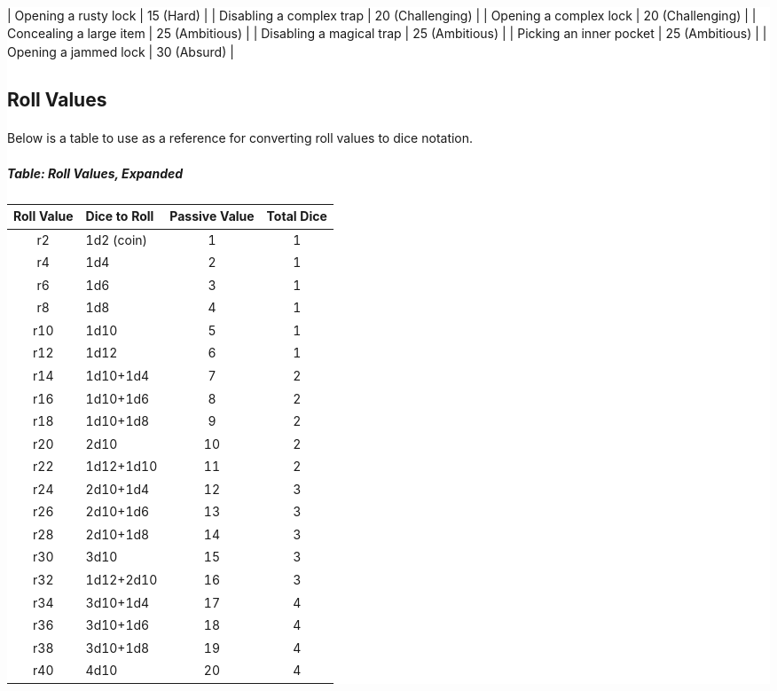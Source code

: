 | Opening a rusty lock | 15 (Hard) |
| Disabling a complex trap | 20 (Challenging) |
| Opening a complex lock | 20 (Challenging) |
| Concealing a large item | 25 (Ambitious) |
| Disabling a magical trap | 25 (Ambitious) |
| Picking an inner pocket | 25 (Ambitious) |
| Opening a jammed lock | 30 (Absurd) |

## Roll Values

Below is a table to use as a reference for converting roll values to dice notation.

##### Table: Roll Values, Expanded
| Roll Value | Dice to Roll | Passive Value | Total Dice |
|:-:|:-|:-:|:-:|
| r2 | 1d2 (coin) | 1 | 1 |
| r4 | 1d4 | 2 | 1 |
| r6 | 1d6 | 3 | 1 |
| r8 | 1d8 | 4 | 1 |
| r10 | 1d10 | 5 | 1 |
| r12 | 1d12 | 6 | 1 |
| r14 | 1d10+1d4 | 7 | 2 |
| r16 | 1d10+1d6 | 8 | 2 |
| r18 | 1d10+1d8 | 9 | 2 |
| r20 | 2d10 | 10 | 2 |
| r22 | 1d12+1d10 | 11 | 2 |
| r24 | 2d10+1d4 | 12 | 3 |
| r26 | 2d10+1d6 | 13 | 3 |
| r28 | 2d10+1d8 | 14 | 3 |
| r30 | 3d10 | 15 | 3 |
| r32 | 1d12+2d10 | 16 | 3 |
| r34 | 3d10+1d4 | 17 | 4 |
| r36 | 3d10+1d6 | 18 | 4 |
| r38 | 3d10+1d8 | 19 | 4 |
| r40 | 4d10 | 20 | 4 |
